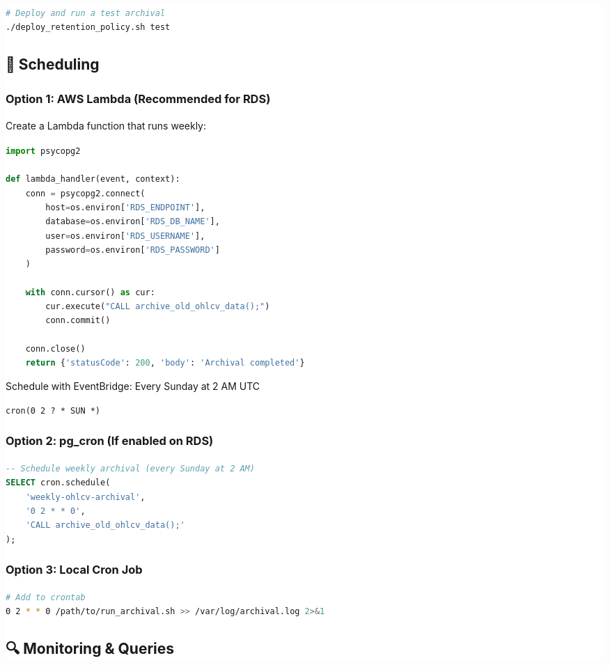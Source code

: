 ```bash
# Deploy and run a test archival
./deploy_retention_policy.sh test
```

## 📅 Scheduling

### Option 1: AWS Lambda (Recommended for RDS)

Create a Lambda function that runs weekly:

```python
import psycopg2

def lambda_handler(event, context):
    conn = psycopg2.connect(
        host=os.environ['RDS_ENDPOINT'],
        database=os.environ['RDS_DB_NAME'],
        user=os.environ['RDS_USERNAME'],
        password=os.environ['RDS_PASSWORD']
    )
    
    with conn.cursor() as cur:
        cur.execute("CALL archive_old_ohlcv_data();")
        conn.commit()
    
    conn.close()
    return {'statusCode': 200, 'body': 'Archival completed'}
```

Schedule with EventBridge: Every Sunday at 2 AM UTC
```
cron(0 2 ? * SUN *)
```

### Option 2: pg_cron (If enabled on RDS)

```sql
-- Schedule weekly archival (every Sunday at 2 AM)
SELECT cron.schedule(
    'weekly-ohlcv-archival',
    '0 2 * * 0',
    'CALL archive_old_ohlcv_data();'
);
```

### Option 3: Local Cron Job

```bash
# Add to crontab
0 2 * * 0 /path/to/run_archival.sh >> /var/log/archival.log 2>&1
```

## 🔍 Monitoring & Queries

